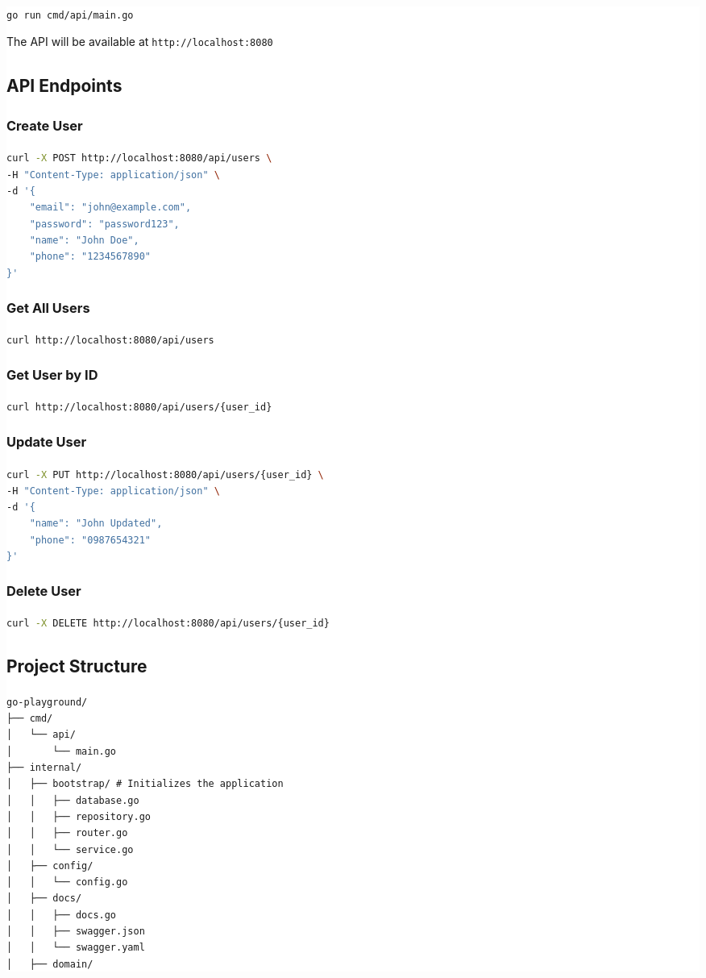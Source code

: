 ```bash
go run cmd/api/main.go
```

The API will be available at `http://localhost:8080`

## API Endpoints

### Create User
```bash
curl -X POST http://localhost:8080/api/users \
-H "Content-Type: application/json" \
-d '{
    "email": "john@example.com",
    "password": "password123",
    "name": "John Doe",
    "phone": "1234567890"
}'
```

### Get All Users
```bash
curl http://localhost:8080/api/users
```

### Get User by ID
```bash
curl http://localhost:8080/api/users/{user_id}
```

### Update User
```bash
curl -X PUT http://localhost:8080/api/users/{user_id} \
-H "Content-Type: application/json" \
-d '{
    "name": "John Updated",
    "phone": "0987654321"
}'
```

### Delete User
```bash
curl -X DELETE http://localhost:8080/api/users/{user_id}
```

## Project Structure
```
go-playground/
├── cmd/
│   └── api/
│       └── main.go
├── internal/
│   ├── bootstrap/ # Initializes the application
│   │   ├── database.go
│   │   ├── repository.go
│   │   ├── router.go
│   │   └── service.go
│   ├── config/
│   │   └── config.go
│   ├── docs/
│   │   ├── docs.go
│   │   ├── swagger.json
│   │   └── swagger.yaml
│   ├── domain/
```